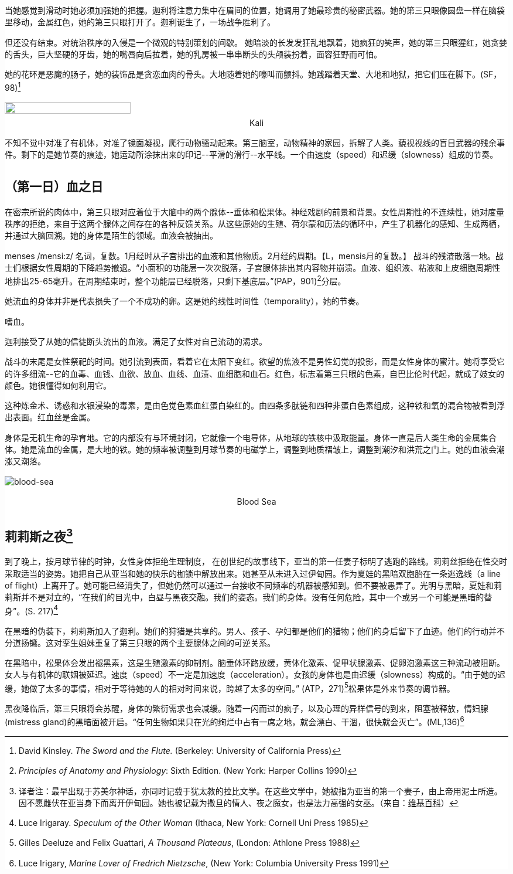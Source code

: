 当她感觉到滑动时她必须加强她的把握。迦利将注意力集中在眉间的位置，她调用了她最珍贵的秘密武器。她的第三只眼像圆盘一样在脑袋里移动，金属红色，她的第三只眼打开了。迦利诞生了，一场战争胜利了。

但还没有结束。对统治秩序的入侵是一个微观的特别策划的间歇。  她暗淡的长发发狂乱地飘着，她疯狂的笑声，她的第三只眼猩红，她贪婪的舌头，巨大坚硬的牙齿，她的嘴唇向后拉着，她的乳房被一串串断头的头颅装扮着，面容狂野而可怕。

她的花环是恶魔的肠子，她的装饰品是贪恋血肉的骨头。大地随着她的嚎叫而颤抖。她践踏着天堂、大地和地狱，把它们压在脚下。(SF，98)[^3]

[^3]: David Kinsley. *The Sword and the Flute.* (Berkeley: University of California Press)

<img src="kali.jpg" width="50%" height="50%">
<center>Kali</center>

不知不觉中对准了有机体，对准了镜面凝视，爬行动物骚动起来。第三脑室，动物精神的家园，拆解了人类。藐视视线的盲目武器的残余事件。剩下的是她节奏的痕迹，她运动所涂抹出来的印记--平滑的滑行--水平线。一个由速度（speed）和迟缓（slowness）组成的节奏。

## （第一日）血之日

在密宗所说的肉体中，第三只眼对应着位于大脑中的两个腺体--垂体和松果体。神经戏剧的前景和背景。女性周期性的不连续性，她对度量秩序的拒绝，来自于这两个腺体之间存在的各种反馈关系。从这些原始的生殖、荷尔蒙和历法的循环中，产生了机器化的感知、生成两栖，并通过大脑回溯。她的身体是陌生的领域。血液会被抽出。


menses /mensi:z/ 名词，复数。1月经时从子宫排出的血液和其他物质。2月经的周期。【L，mensis月的复数。】
战斗的残渣散落一地。战士们根据女性周期的下降趋势撤退。“小面积的功能层一次次脱落，子宫腺体排出其内容物并崩溃。血液、组织液、粘液和上皮细胞周期性地排出25-65毫升。在周期结束时，整个功能层已经脱落，只剩下基底层。”(PAP，901)[^4]分层。

[^4]: *Principles of Anatomy and Physiology*: Sixth Edition. (New York: Harper Collins 1990)

她流血的身体并非是代表损失了一个不成功的卵。这是她的线性时间性（temporality），她的节奏。

嗜血。

迦利接受了从她的信徒断头流出的血液。满足了女性对自己流动的渴求。

战斗的末尾是女性祭祀的时间。她引流到表面，看着它在太阳下变红。欲望的焦液不是男性幻觉的投影，而是女性身体的蜜汁。她将享受它的许多细流--它的血毒、血钱、血欲、放血、血线、血渍、血细胞和血石。红色，标志着第三只眼的色素，自巴比伦时代起，就成了妓女的颜色。她很懂得如何利用它。

这种炼金术、诱惑和水银浸染的毒素，是由色觉色素血红蛋白染红的。由四条多肽链和四种非蛋白色素组成，这种铁和氧的混合物被看到浮出表面。红血丝是金属。

身体是无机生命的孕育地。它的内部没有与环境封闭，它就像一个电导体，从地球的铁核中汲取能量。身体一直是后人类生命的金属集合体。她是流血的金属，是大地的铁。她的频率被调整到月球节奏的电磁学上，调整到地质褶皱上，调整到潮汐和洪荒之门上。她的血液会潮涨又潮落。

![blood-sea](blood-sea.jpg)
<center>Blood Sea</center>


## 莉莉斯之夜[^14]

[^14]: 译者注：最早出现于苏美尔神话，亦同时记载于犹太教的拉比文学。在这些文学中，她被指为亚当的第一个妻子，由上帝用泥土所造。因不愿雌伏在亚当身下而离开伊甸园。她也被记载为撒旦的情人、夜之魔女，也是法力高强的女巫。（来自：[维基百科](https://en.wikipedia.org/wiki/Lilith)）

到了晚上，按月球节律的时钟，女性身体拒绝生理制度，
在创世纪的故事线下，亚当的第一任妻子标明了逃跑的路线。莉莉丝拒绝在性交时采取适当的姿势。她把自己从亚当和她的快乐的枷锁中解放出来。她甚至从未进入过伊甸园。作为夏娃的黑暗双胞胎在一条逃逸线（a line of flight）上离开了。她可能已经消失了，但她仍然可以通过一台接收不同频率的机器被感知到。但不要被愚弄了。光明与黑暗，夏娃和莉莉斯并不是对立的，“在我们的目光中，白昼与黑夜交融。我们的姿态。我们的身体。没有任何危险，其中一个或另一个可能是黑暗的替身”。(S. 217)[^5]

[^5]: Luce Irigaray. *Speculum of the Other Woman* (Ithaca, New York: Cornell Uni Press 1985)

在黑暗的伪装下，莉莉斯加入了迦利。她们的狩猎是共享的。男人、孩子、孕妇都是他们的猎物；他们的身后留下了血迹。他们的行动并不分道扬镳。这对孪生姐妹重复了第三只眼的两个主要腺体之间的可逆关系。

在黑暗中，松果体会发出褪黑素，这是生殖激素的抑制剂。脑垂体环路放缓，黄体化激素、促甲状腺激素、促卵泡激素这三种流动被阻断。女人与有机体的联姻被延迟。速度（speed）不一定是加速度（acceleration）。女孩的身体也是由迟缓（slowness）构成的。“由于她的迟缓，她做了太多的事情，相对于等待她的人的相对时间来说，跨越了太多的空间。” (ATP，271)[^6]松果体是外来节奏的调节器。

[^6]: Gilles Deeluze and Felix Guattari, *A Thousand Plateaus*, (London: Athlone Press 1988)

黑夜降临后，第三只眼将会苏醒，身体的繁衍需求也会减缓。随着一闪而过的疯子，以及心理的异样信号的到来，阻塞被释放，情妇腺(mistress gland)的黑暗面被开启。“任何生物如果只在光的绚烂中占有一席之地，就会漂白、干涸，很快就会灭亡”。(ML,136)[^7]


[^1]: Luce Irigaray. *This Sex Which is Not One* (Ithaca, New York): Cornell University Press 1985)
[^2]: Gilles Deleuze. *Spinoza: Practical Philosophy*. (San Fransisco: City Lights Books 1988)
[^7]: Luce Irigary, *Marine Lover of Fredrich Nietzsche*, (New York: Columbia University Press 1991)
[^8]: *Principles of Anatomy and Physiology*: Sixth Edition. (New York: Harper Collins 1990)
[^9]: Douglas Baker. *The Opening of the Third Eyes* (DM Baker 1993)
[^10]: Lovecraft H.P. *"Shadow Over Innsmouth." Omnibus 3: The Haunter of the Dark*. (London: Harper Collins, 1994)
[^11]: Henri Michaux, *Infinite Turbulence*, (London: Coldar and Boyars 1975)
[^12]: Jean Francois Lyotard, *Libidinal Economy*. (London: Athlone Press 1993)
[^13]: Antonin Artaud. *Watchfiends and Rackscreams: Works from the Final Period of Antonin Artaud*. (Exact Change: Boston 1995)